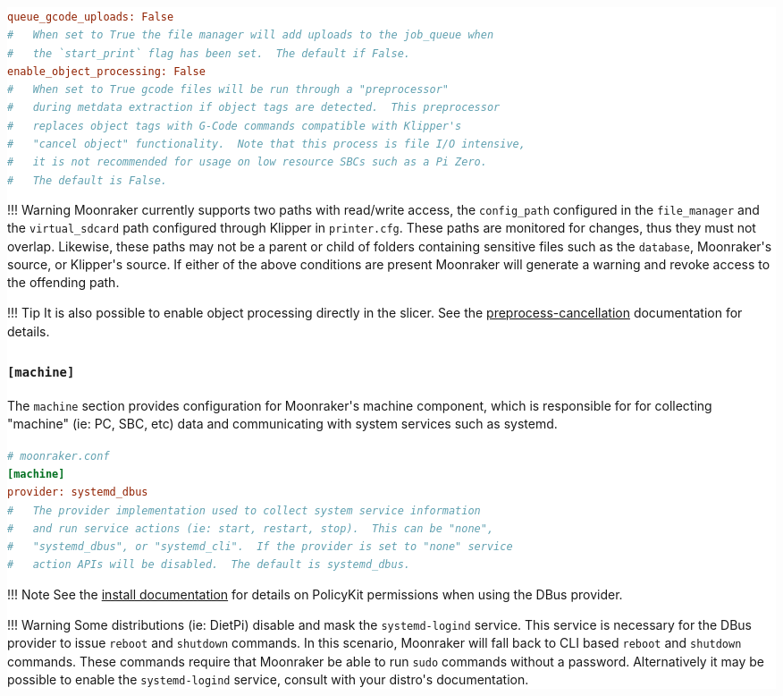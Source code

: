 ```ini
queue_gcode_uploads: False
#   When set to True the file manager will add uploads to the job_queue when
#   the `start_print` flag has been set.  The default if False.
enable_object_processing: False
#   When set to True gcode files will be run through a "preprocessor"
#   during metdata extraction if object tags are detected.  This preprocessor
#   replaces object tags with G-Code commands compatible with Klipper's
#   "cancel object" functionality.  Note that this process is file I/O intensive,
#   it is not recommended for usage on low resource SBCs such as a Pi Zero.
#   The default is False.
```

!!! Warning
    Moonraker currently supports two paths with read/write access, the
    `config_path` configured in the `file_manager` and the `virtual_sdcard` path
    configured through Klipper in `printer.cfg`. These paths are monitored for
    changes, thus they must not overlap. Likewise, these paths may not be a
    parent or child of folders containing sensitive files such as the `database`,
    Moonraker's source, or Klipper's source.  If either of the above conditions
    are present Moonraker will generate a warning and revoke access to the
    offending path.

!!! Tip
    It is also possible to enable object processing directly in the slicer.
    See the [preprocess-cancellation](https://github.com/kageurufu/cancelobject-preprocessor)
    documentation for details.

### `[machine]`

The `machine` section provides configuration for Moonraker's machine component, which
is responsible for for collecting "machine" (ie: PC, SBC, etc) data and communicating
with system services such as systemd.

```ini
# moonraker.conf
[machine]
provider: systemd_dbus
#   The provider implementation used to collect system service information
#   and run service actions (ie: start, restart, stop).  This can be "none",
#   "systemd_dbus", or "systemd_cli".  If the provider is set to "none" service
#   action APIs will be disabled.  The default is systemd_dbus.
```

!!! Note
    See the [install documentation](installation.md#policykit-permissions) for
    details on PolicyKit permissions when using the DBus provider.

!!! Warning
    Some distributions (ie: DietPi) disable and mask the `systemd-logind`
    service.  This service is necessary for the DBus provider to issue
    `reboot` and `shutdown` commands.  In this scenario, Moonraker will fall
    back to CLI based `reboot` and `shutdown` commands.  These commands require
    that Moonraker be able to run `sudo` commands without a password.
    Alternatively it may be possible to enable the `systemd-logind` service,
    consult with your distro's documentation.
